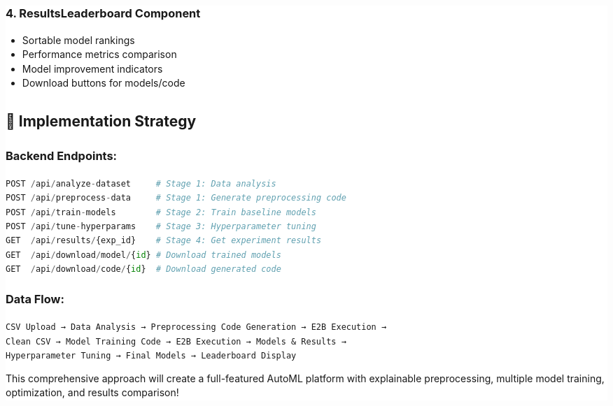 ### 4. **ResultsLeaderboard Component**
- Sortable model rankings
- Performance metrics comparison
- Model improvement indicators
- Download buttons for models/code

## 🔧 Implementation Strategy

### Backend Endpoints:
```python
POST /api/analyze-dataset     # Stage 1: Data analysis
POST /api/preprocess-data     # Stage 1: Generate preprocessing code
POST /api/train-models        # Stage 2: Train baseline models
POST /api/tune-hyperparams    # Stage 3: Hyperparameter tuning
GET  /api/results/{exp_id}    # Stage 4: Get experiment results
GET  /api/download/model/{id} # Download trained models
GET  /api/download/code/{id}  # Download generated code
```

### Data Flow:
```
CSV Upload → Data Analysis → Preprocessing Code Generation → E2B Execution →
Clean CSV → Model Training Code → E2B Execution → Models & Results →
Hyperparameter Tuning → Final Models → Leaderboard Display
```

This comprehensive approach will create a full-featured AutoML platform with explainable preprocessing, multiple model training, optimization, and results comparison!